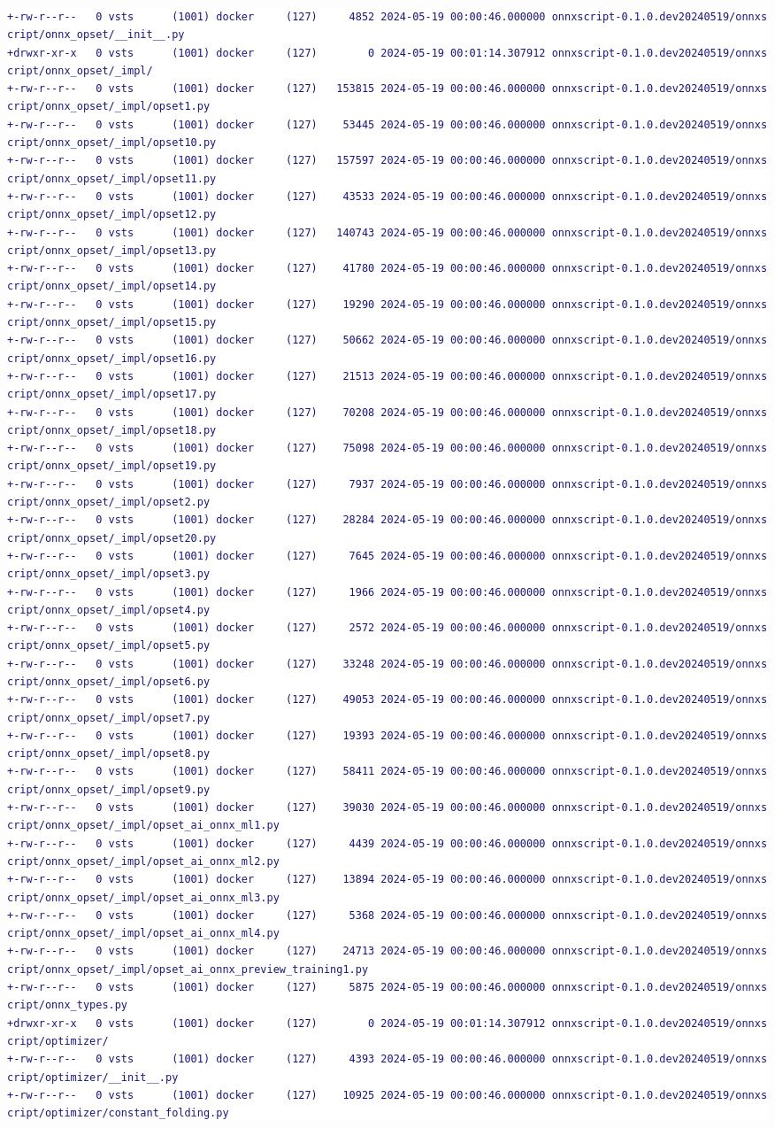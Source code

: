 ```diff
+-rw-r--r--   0 vsts      (1001) docker     (127)     4852 2024-05-19 00:00:46.000000 onnxscript-0.1.0.dev20240519/onnxscript/onnx_opset/__init__.py
+drwxr-xr-x   0 vsts      (1001) docker     (127)        0 2024-05-19 00:01:14.307912 onnxscript-0.1.0.dev20240519/onnxscript/onnx_opset/_impl/
+-rw-r--r--   0 vsts      (1001) docker     (127)   153815 2024-05-19 00:00:46.000000 onnxscript-0.1.0.dev20240519/onnxscript/onnx_opset/_impl/opset1.py
+-rw-r--r--   0 vsts      (1001) docker     (127)    53445 2024-05-19 00:00:46.000000 onnxscript-0.1.0.dev20240519/onnxscript/onnx_opset/_impl/opset10.py
+-rw-r--r--   0 vsts      (1001) docker     (127)   157597 2024-05-19 00:00:46.000000 onnxscript-0.1.0.dev20240519/onnxscript/onnx_opset/_impl/opset11.py
+-rw-r--r--   0 vsts      (1001) docker     (127)    43533 2024-05-19 00:00:46.000000 onnxscript-0.1.0.dev20240519/onnxscript/onnx_opset/_impl/opset12.py
+-rw-r--r--   0 vsts      (1001) docker     (127)   140743 2024-05-19 00:00:46.000000 onnxscript-0.1.0.dev20240519/onnxscript/onnx_opset/_impl/opset13.py
+-rw-r--r--   0 vsts      (1001) docker     (127)    41780 2024-05-19 00:00:46.000000 onnxscript-0.1.0.dev20240519/onnxscript/onnx_opset/_impl/opset14.py
+-rw-r--r--   0 vsts      (1001) docker     (127)    19290 2024-05-19 00:00:46.000000 onnxscript-0.1.0.dev20240519/onnxscript/onnx_opset/_impl/opset15.py
+-rw-r--r--   0 vsts      (1001) docker     (127)    50662 2024-05-19 00:00:46.000000 onnxscript-0.1.0.dev20240519/onnxscript/onnx_opset/_impl/opset16.py
+-rw-r--r--   0 vsts      (1001) docker     (127)    21513 2024-05-19 00:00:46.000000 onnxscript-0.1.0.dev20240519/onnxscript/onnx_opset/_impl/opset17.py
+-rw-r--r--   0 vsts      (1001) docker     (127)    70208 2024-05-19 00:00:46.000000 onnxscript-0.1.0.dev20240519/onnxscript/onnx_opset/_impl/opset18.py
+-rw-r--r--   0 vsts      (1001) docker     (127)    75098 2024-05-19 00:00:46.000000 onnxscript-0.1.0.dev20240519/onnxscript/onnx_opset/_impl/opset19.py
+-rw-r--r--   0 vsts      (1001) docker     (127)     7937 2024-05-19 00:00:46.000000 onnxscript-0.1.0.dev20240519/onnxscript/onnx_opset/_impl/opset2.py
+-rw-r--r--   0 vsts      (1001) docker     (127)    28284 2024-05-19 00:00:46.000000 onnxscript-0.1.0.dev20240519/onnxscript/onnx_opset/_impl/opset20.py
+-rw-r--r--   0 vsts      (1001) docker     (127)     7645 2024-05-19 00:00:46.000000 onnxscript-0.1.0.dev20240519/onnxscript/onnx_opset/_impl/opset3.py
+-rw-r--r--   0 vsts      (1001) docker     (127)     1966 2024-05-19 00:00:46.000000 onnxscript-0.1.0.dev20240519/onnxscript/onnx_opset/_impl/opset4.py
+-rw-r--r--   0 vsts      (1001) docker     (127)     2572 2024-05-19 00:00:46.000000 onnxscript-0.1.0.dev20240519/onnxscript/onnx_opset/_impl/opset5.py
+-rw-r--r--   0 vsts      (1001) docker     (127)    33248 2024-05-19 00:00:46.000000 onnxscript-0.1.0.dev20240519/onnxscript/onnx_opset/_impl/opset6.py
+-rw-r--r--   0 vsts      (1001) docker     (127)    49053 2024-05-19 00:00:46.000000 onnxscript-0.1.0.dev20240519/onnxscript/onnx_opset/_impl/opset7.py
+-rw-r--r--   0 vsts      (1001) docker     (127)    19393 2024-05-19 00:00:46.000000 onnxscript-0.1.0.dev20240519/onnxscript/onnx_opset/_impl/opset8.py
+-rw-r--r--   0 vsts      (1001) docker     (127)    58411 2024-05-19 00:00:46.000000 onnxscript-0.1.0.dev20240519/onnxscript/onnx_opset/_impl/opset9.py
+-rw-r--r--   0 vsts      (1001) docker     (127)    39030 2024-05-19 00:00:46.000000 onnxscript-0.1.0.dev20240519/onnxscript/onnx_opset/_impl/opset_ai_onnx_ml1.py
+-rw-r--r--   0 vsts      (1001) docker     (127)     4439 2024-05-19 00:00:46.000000 onnxscript-0.1.0.dev20240519/onnxscript/onnx_opset/_impl/opset_ai_onnx_ml2.py
+-rw-r--r--   0 vsts      (1001) docker     (127)    13894 2024-05-19 00:00:46.000000 onnxscript-0.1.0.dev20240519/onnxscript/onnx_opset/_impl/opset_ai_onnx_ml3.py
+-rw-r--r--   0 vsts      (1001) docker     (127)     5368 2024-05-19 00:00:46.000000 onnxscript-0.1.0.dev20240519/onnxscript/onnx_opset/_impl/opset_ai_onnx_ml4.py
+-rw-r--r--   0 vsts      (1001) docker     (127)    24713 2024-05-19 00:00:46.000000 onnxscript-0.1.0.dev20240519/onnxscript/onnx_opset/_impl/opset_ai_onnx_preview_training1.py
+-rw-r--r--   0 vsts      (1001) docker     (127)     5875 2024-05-19 00:00:46.000000 onnxscript-0.1.0.dev20240519/onnxscript/onnx_types.py
+drwxr-xr-x   0 vsts      (1001) docker     (127)        0 2024-05-19 00:01:14.307912 onnxscript-0.1.0.dev20240519/onnxscript/optimizer/
+-rw-r--r--   0 vsts      (1001) docker     (127)     4393 2024-05-19 00:00:46.000000 onnxscript-0.1.0.dev20240519/onnxscript/optimizer/__init__.py
+-rw-r--r--   0 vsts      (1001) docker     (127)    10925 2024-05-19 00:00:46.000000 onnxscript-0.1.0.dev20240519/onnxscript/optimizer/constant_folding.py
```
